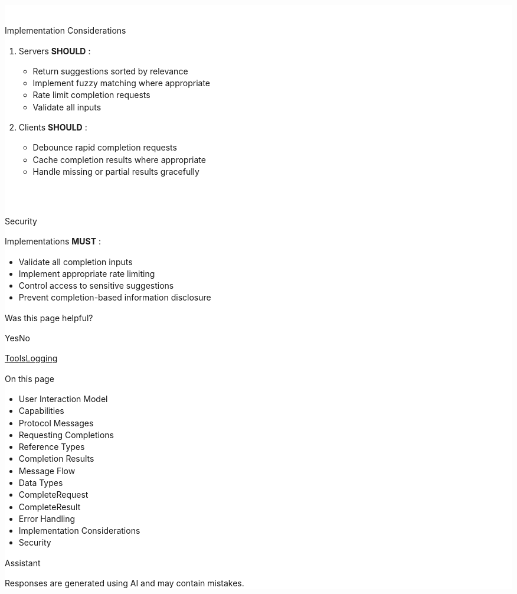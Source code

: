 ​

Implementation Considerations

  1. Servers **SHOULD** :

     * Return suggestions sorted by relevance
     * Implement fuzzy matching where appropriate
     * Rate limit completion requests
     * Validate all inputs
  2. Clients **SHOULD** :

     * Debounce rapid completion requests
     * Cache completion results where appropriate
     * Handle missing or partial results gracefully

## 

​

Security

Implementations **MUST** :

  * Validate all completion inputs
  * Implement appropriate rate limiting
  * Control access to sensitive suggestions
  * Prevent completion-based information disclosure

Was this page helpful?

YesNo

[Tools](/specification/draft/server/tools)[Logging](/specification/draft/server/utilities/logging)

On this page

  * User Interaction Model
  * Capabilities
  * Protocol Messages
  * Requesting Completions
  * Reference Types
  * Completion Results
  * Message Flow
  * Data Types
  * CompleteRequest
  * CompleteResult
  * Error Handling
  * Implementation Considerations
  * Security

Assistant

Responses are generated using AI and may contain mistakes.